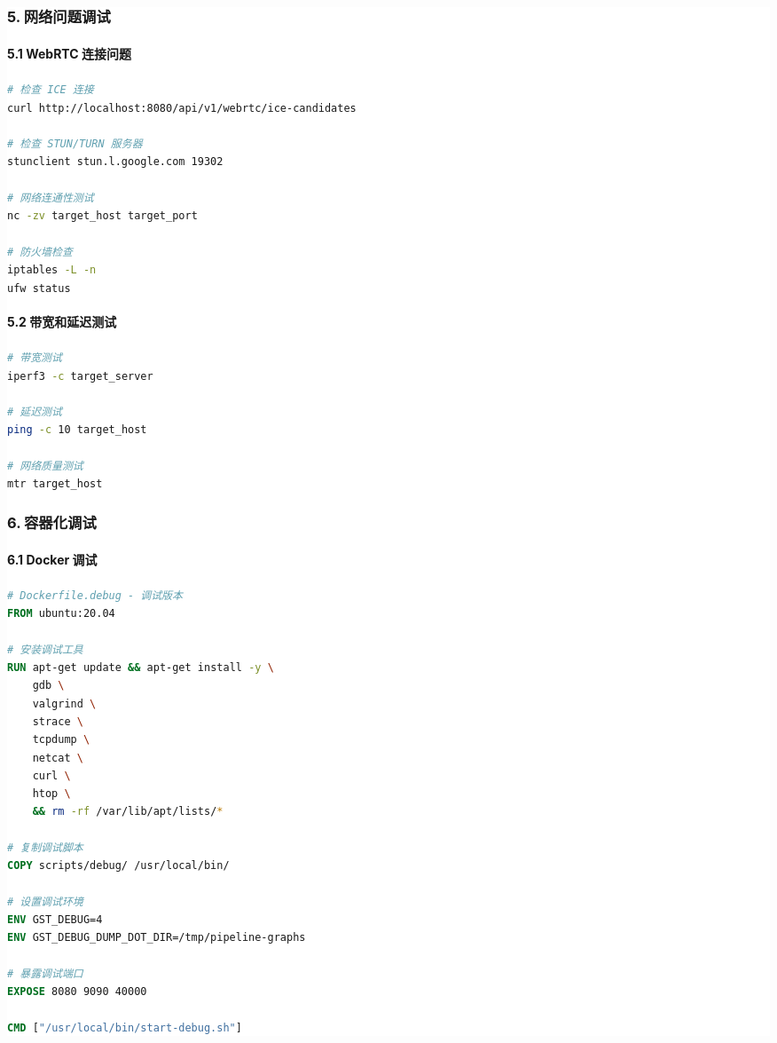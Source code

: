 ### 5. 网络问题调试

#### 5.1 WebRTC 连接问题

```bash
# 检查 ICE 连接
curl http://localhost:8080/api/v1/webrtc/ice-candidates

# 检查 STUN/TURN 服务器
stunclient stun.l.google.com 19302

# 网络连通性测试
nc -zv target_host target_port

# 防火墙检查
iptables -L -n
ufw status
```

#### 5.2 带宽和延迟测试

```bash
# 带宽测试
iperf3 -c target_server

# 延迟测试
ping -c 10 target_host

# 网络质量测试
mtr target_host
```

### 6. 容器化调试

#### 6.1 Docker 调试

```dockerfile
# Dockerfile.debug - 调试版本
FROM ubuntu:20.04

# 安装调试工具
RUN apt-get update && apt-get install -y \
    gdb \
    valgrind \
    strace \
    tcpdump \
    netcat \
    curl \
    htop \
    && rm -rf /var/lib/apt/lists/*

# 复制调试脚本
COPY scripts/debug/ /usr/local/bin/

# 设置调试环境
ENV GST_DEBUG=4
ENV GST_DEBUG_DUMP_DOT_DIR=/tmp/pipeline-graphs

# 暴露调试端口
EXPOSE 8080 9090 40000

CMD ["/usr/local/bin/start-debug.sh"]
```
